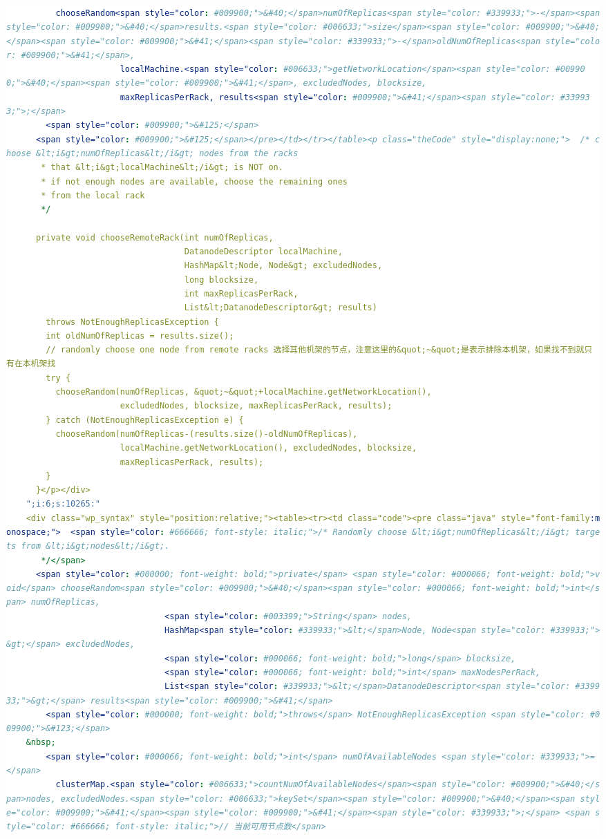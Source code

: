 ```yaml
          chooseRandom<span style="color: #009900;">&#40;</span>numOfReplicas<span style="color: #339933;">-</span><span style="color: #009900;">&#40;</span>results.<span style="color: #006633;">size</span><span style="color: #009900;">&#40;</span><span style="color: #009900;">&#41;</span><span style="color: #339933;">-</span>oldNumOfReplicas<span style="color: #009900;">&#41;</span>,
                       localMachine.<span style="color: #006633;">getNetworkLocation</span><span style="color: #009900;">&#40;</span><span style="color: #009900;">&#41;</span>, excludedNodes, blocksize, 
                       maxReplicasPerRack, results<span style="color: #009900;">&#41;</span><span style="color: #339933;">;</span>
        <span style="color: #009900;">&#125;</span>
      <span style="color: #009900;">&#125;</span></pre></td></tr></table><p class="theCode" style="display:none;">  /* choose &lt;i&gt;numOfReplicas&lt;/i&gt; nodes from the racks 
       * that &lt;i&gt;localMachine&lt;/i&gt; is NOT on.
       * if not enough nodes are available, choose the remaining ones 
       * from the local rack
       */
        
      private void chooseRemoteRack(int numOfReplicas,
                                    DatanodeDescriptor localMachine,
                                    HashMap&lt;Node, Node&gt; excludedNodes,
                                    long blocksize,
                                    int maxReplicasPerRack,
                                    List&lt;DatanodeDescriptor&gt; results)
        throws NotEnoughReplicasException {
        int oldNumOfReplicas = results.size();
        // randomly choose one node from remote racks 选择其他机架的节点，注意这里的&quot;~&quot;是表示排除本机架，如果找不到就只有在本机架找
        try {
          chooseRandom(numOfReplicas, &quot;~&quot;+localMachine.getNetworkLocation(),
                       excludedNodes, blocksize, maxReplicasPerRack, results);
        } catch (NotEnoughReplicasException e) {
          chooseRandom(numOfReplicas-(results.size()-oldNumOfReplicas),
                       localMachine.getNetworkLocation(), excludedNodes, blocksize, 
                       maxReplicasPerRack, results);
        }
      }</p></div>
    ";i:6;s:10265:"
    <div class="wp_syntax" style="position:relative;"><table><tr><td class="code"><pre class="java" style="font-family:monospace;">  <span style="color: #666666; font-style: italic;">/* Randomly choose &lt;i&gt;numOfReplicas&lt;/i&gt; targets from &lt;i&gt;nodes&lt;/i&gt;.
       */</span>
      <span style="color: #000000; font-weight: bold;">private</span> <span style="color: #000066; font-weight: bold;">void</span> chooseRandom<span style="color: #009900;">&#40;</span><span style="color: #000066; font-weight: bold;">int</span> numOfReplicas,
                                <span style="color: #003399;">String</span> nodes,
                                HashMap<span style="color: #339933;">&lt;</span>Node, Node<span style="color: #339933;">&gt;</span> excludedNodes,
                                <span style="color: #000066; font-weight: bold;">long</span> blocksize,
                                <span style="color: #000066; font-weight: bold;">int</span> maxNodesPerRack,
                                List<span style="color: #339933;">&lt;</span>DatanodeDescriptor<span style="color: #339933;">&gt;</span> results<span style="color: #009900;">&#41;</span>
        <span style="color: #000000; font-weight: bold;">throws</span> NotEnoughReplicasException <span style="color: #009900;">&#123;</span>
    &nbsp;
        <span style="color: #000066; font-weight: bold;">int</span> numOfAvailableNodes <span style="color: #339933;">=</span>
          clusterMap.<span style="color: #006633;">countNumOfAvailableNodes</span><span style="color: #009900;">&#40;</span>nodes, excludedNodes.<span style="color: #006633;">keySet</span><span style="color: #009900;">&#40;</span><span style="color: #009900;">&#41;</span><span style="color: #009900;">&#41;</span><span style="color: #339933;">;</span> <span style="color: #666666; font-style: italic;">// 当前可用节点数</span>
```